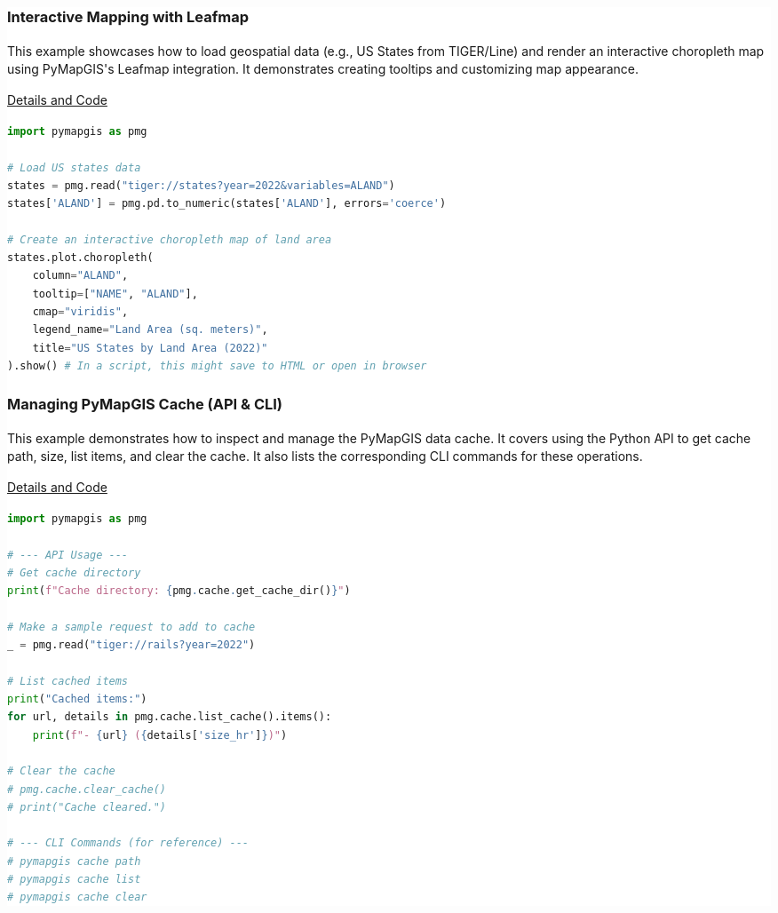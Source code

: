 ### Interactive Mapping with Leafmap

This example showcases how to load geospatial data (e.g., US States from TIGER/Line) and render an interactive choropleth map using PyMapGIS's Leafmap integration. It demonstrates creating tooltips and customizing map appearance.

[Details and Code](./examples/interactive_mapping_leafmap/README.md)

```python
import pymapgis as pmg

# Load US states data
states = pmg.read("tiger://states?year=2022&variables=ALAND")
states['ALAND'] = pmg.pd.to_numeric(states['ALAND'], errors='coerce')

# Create an interactive choropleth map of land area
states.plot.choropleth(
    column="ALAND",
    tooltip=["NAME", "ALAND"],
    cmap="viridis",
    legend_name="Land Area (sq. meters)",
    title="US States by Land Area (2022)"
).show() # In a script, this might save to HTML or open in browser
```

### Managing PyMapGIS Cache (API & CLI)

This example demonstrates how to inspect and manage the PyMapGIS data cache. It covers using the Python API to get cache path, size, list items, and clear the cache. It also lists the corresponding CLI commands for these operations.

[Details and Code](./examples/cache_management_example/README.md)

```python
import pymapgis as pmg

# --- API Usage ---
# Get cache directory
print(f"Cache directory: {pmg.cache.get_cache_dir()}")

# Make a sample request to add to cache
_ = pmg.read("tiger://rails?year=2022")

# List cached items
print("Cached items:")
for url, details in pmg.cache.list_cache().items():
    print(f"- {url} ({details['size_hr']})")

# Clear the cache
# pmg.cache.clear_cache()
# print("Cache cleared.")

# --- CLI Commands (for reference) ---
# pymapgis cache path
# pymapgis cache list
# pymapgis cache clear
```
